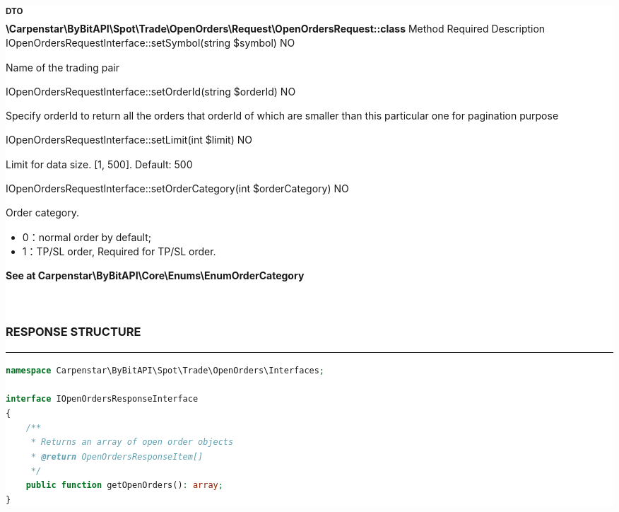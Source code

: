   <tr>
    <td colspan="3" style="text-align: left">
        <sup><b>DTO</b></sup> <br />
        <b>\Carpenstar\ByBitAPI\Spot\Trade\OpenOrders\Request\OpenOrdersRequest::class</b>
    </td>
  </tr>
  <tr>
    <th style="width: 45%; text-align: center">Method</th>
    <th style="width: 5%; text-align: center">Required</th>
    <th style="width: 50%; text-align: center">Description</th>
  </tr>
  <tr>
    <td>IOpenOrdersRequestInterface::setSymbol(string $symbol)</td>
    <td>NO</td>
    <td><p>Name of the trading pair</p></td>
  </tr>
  <tr>
    <td>IOpenOrdersRequestInterface::setOrderId(string $orderId)</td>
    <td>NO</td>
    <td><p>Specify orderId to return all the orders that orderId of which are smaller than this particular one for pagination purpose</p></td>
  </tr>
  <tr>
    <td>IOpenOrdersRequestInterface::setLimit(int $limit)</td>
    <td>NO</td>
    <td>
        <p>Limit for data size. [1, 500]. Default: 500</p>
    </td>
  </tr>
  <tr>
    <td>IOpenOrdersRequestInterface::setOrderCategory(int $orderCategory)</td>
    <td>NO</td>
    <td>
        <p>Order category.</p>
        <ul>
            <li>0：normal order by default;</li>
            <li>1：TP/SL order, Required for TP/SL order.</li>
        </ul>
        <p><b>See at Carpenstar\ByBitAPI\Core\Enums\EnumOrderCategory</b></p>
    </td>
  </tr>
</table>

<br />

<h3 align="left" width="100%"><b>RESPONSE STRUCTURE</b></h3>

---

```php
namespace Carpenstar\ByBitAPI\Spot\Trade\OpenOrders\Interfaces;

interface IOpenOrdersResponseInterface
{
    /**
     * Returns an array of open order objects
     * @return OpenOrdersResponseItem[]
     */
    public function getOpenOrders(): array;
}
```
